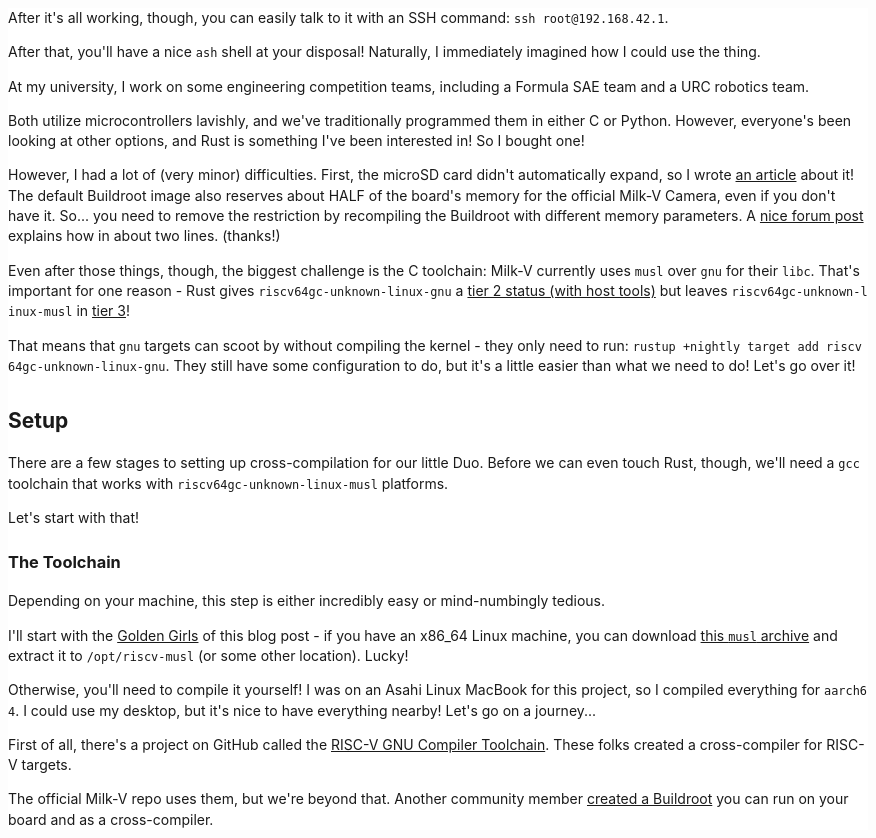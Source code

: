 After it's all working, though, you can easily talk to it with an SSH command: `ssh root@192.168.42.1`.

After that, you'll have a nice `ash` shell at your disposal! Naturally, I immediately imagined how I could use the thing.

At my university, I work on some engineering competition teams, including a Formula SAE team and a URC robotics team.

Both utilize microcontrollers lavishly, and we've traditionally programmed them in either C or Python. However, everyone's been looking at other options, and Rust is something I've been interested in! So I bought one!

However, I had a lot of (very minor) difficulties. First, the microSD card didn't automatically expand, so I wrote [an article](@/posts/milkv-duo-expand-fs.md) about it! The default Buildroot image also reserves about HALF of the board's memory for the official Milk-V Camera, even if you don't have it. So... you need to remove the restriction by recompiling the Buildroot with different memory parameters. A [nice forum post](https://community.milkv.io/t/memory-size/223) explains how in about two lines. (thanks!)

Even after those things, though, the biggest challenge is the C toolchain: Milk-V currently uses `musl` over `gnu` for their `libc`. That's important for one reason - Rust gives `riscv64gc-unknown-linux-gnu` a [tier 2 status (with host tools)](https://doc.rust-lang.org/rustc/platform-support.html#tier-2-with-host-tools) but leaves `riscv64gc-unknown-linux-musl` in [tier 3](https://doc.rust-lang.org/rustc/platform-support.html#tier-3)!

That means that `gnu` targets can scoot by without compiling the kernel - they only need to run: `rustup +nightly target add riscv64gc-unknown-linux-gnu`. They still have some configuration to do, but it's a little easier than what we need to do! Let's go over it!

## Setup

There are a few stages to setting up cross-compilation for our little Duo. Before we can even touch Rust, though, we'll need a `gcc` toolchain that works with `riscv64gc-unknown-linux-musl` platforms.

Let's start with that!

### The Toolchain

Depending on your machine, this step is either incredibly easy or mind-numbingly tedious.

I'll start with the [Golden Girls](https://en.wikipedia.org/wiki/The_Golden_Girls) of this blog post - if you have an x86_64 Linux machine, you can download [this `musl` archive](https://toolchains.bootlin.com/releases_riscv64-lp64d.html) and extract it to `/opt/riscv-musl` (or some other location). Lucky!

Otherwise, you'll need to compile it yourself! I was on an Asahi Linux MacBook for this project, so I compiled everything for `aarch64`. I could use my desktop, but it's nice to have everything nearby! Let's go on a journey...

First of all, there's a project on GitHub called the [RISC-V GNU Compiler Toolchain](https://github.com/riscv-collab/riscv-gnu-toolchain). These folks created a cross-compiler for RISC-V targets.

The official Milk-V repo uses them, but we're beyond that. Another community member [created a Buildroot](https://github.com/kinsamanka/milkv-buildroot) you can run on your board and as a cross-compiler.
